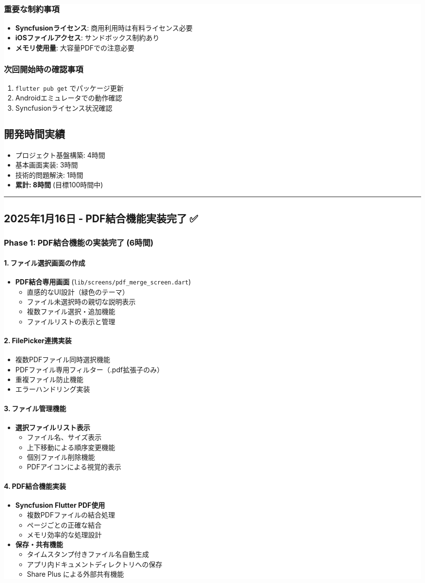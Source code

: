 ### 重要な制約事項
- **Syncfusionライセンス**: 商用利用時は有料ライセンス必要
- **iOSファイルアクセス**: サンドボックス制約あり
- **メモリ使用量**: 大容量PDFでの注意必要

### 次回開始時の確認事項
1. `flutter pub get` でパッケージ更新
2. Androidエミュレータでの動作確認
3. Syncfusionライセンス状況確認

## 開発時間実績
- プロジェクト基盤構築: 4時間
- 基本画面実装: 3時間
- 技術的問題解決: 1時間
- **累計: 8時間** (目標100時間中)

---

## 2025年1月16日 - PDF結合機能実装完了 ✅

### Phase 1: PDF結合機能の実装完了 (6時間)

#### 1. ファイル選択画面の作成
- **PDF結合専用画面** (`lib/screens/pdf_merge_screen.dart`)
  - 直感的なUI設計（緑色のテーマ）
  - ファイル未選択時の親切な説明表示
  - 複数ファイル選択・追加機能
  - ファイルリストの表示と管理

#### 2. FilePicker連携実装
- 複数PDFファイル同時選択機能
- PDFファイル専用フィルター（.pdf拡張子のみ）
- 重複ファイル防止機能
- エラーハンドリング実装

#### 3. ファイル管理機能
- **選択ファイルリスト表示**
  - ファイル名、サイズ表示
  - 上下移動による順序変更機能
  - 個別ファイル削除機能
  - PDFアイコンによる視覚的表示

#### 4. PDF結合機能実装
- **Syncfusion Flutter PDF使用**
  - 複数PDFファイルの結合処理
  - ページごとの正確な結合
  - メモリ効率的な処理設計
- **保存・共有機能**
  - タイムスタンプ付きファイル名自動生成
  - アプリ内ドキュメントディレクトリへの保存
  - Share Plus による外部共有機能
